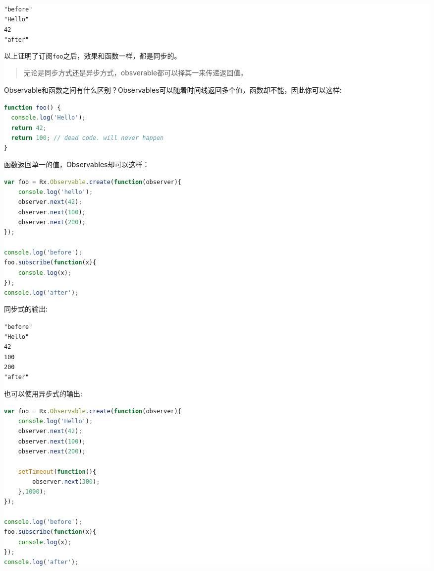 ```
"before"
"Hello"
42
"after"
```

以上证明了订阅`foo`之后，效果和函数一样，都是同步的。

> 无论是同步方式还是异步方式，obsverable都可以择其一来传递返回值。

Observable和函数之间有什么区别？Observables可以随着时间线返回多个值，函数却不能，因此你可以这样:

```js
function foo() {
  console.log('Hello');
  return 42;
  return 100; // dead code. will never happen
}
```
函数返回单一的值，Observables却可以这样：

```js
var foo = Rx.Observable.create(function(observer){
    console.log('hello');
    observer.next(42);
    observer.next(100);
    observer.next(200);
});

console.log('before');
foo.subscribe(function(x){
    console.log(x);
});
console.log('after');

```

同步式的输出:

```
"before"
"Hello"
42
100
200
"after"
```

也可以使用异步式的输出:

```js
var foo = Rx.Observable.create(function(observer){
    console.log('Hello');
    observer.next(42);
    observer.next(100);
    observer.next(200);
    
    setTimeout(function(){
        observer.next(300);
    },1000);
});

console.log('before');
foo.subscribe(function(x){
    console.log(x);
});
console.log('after');

```